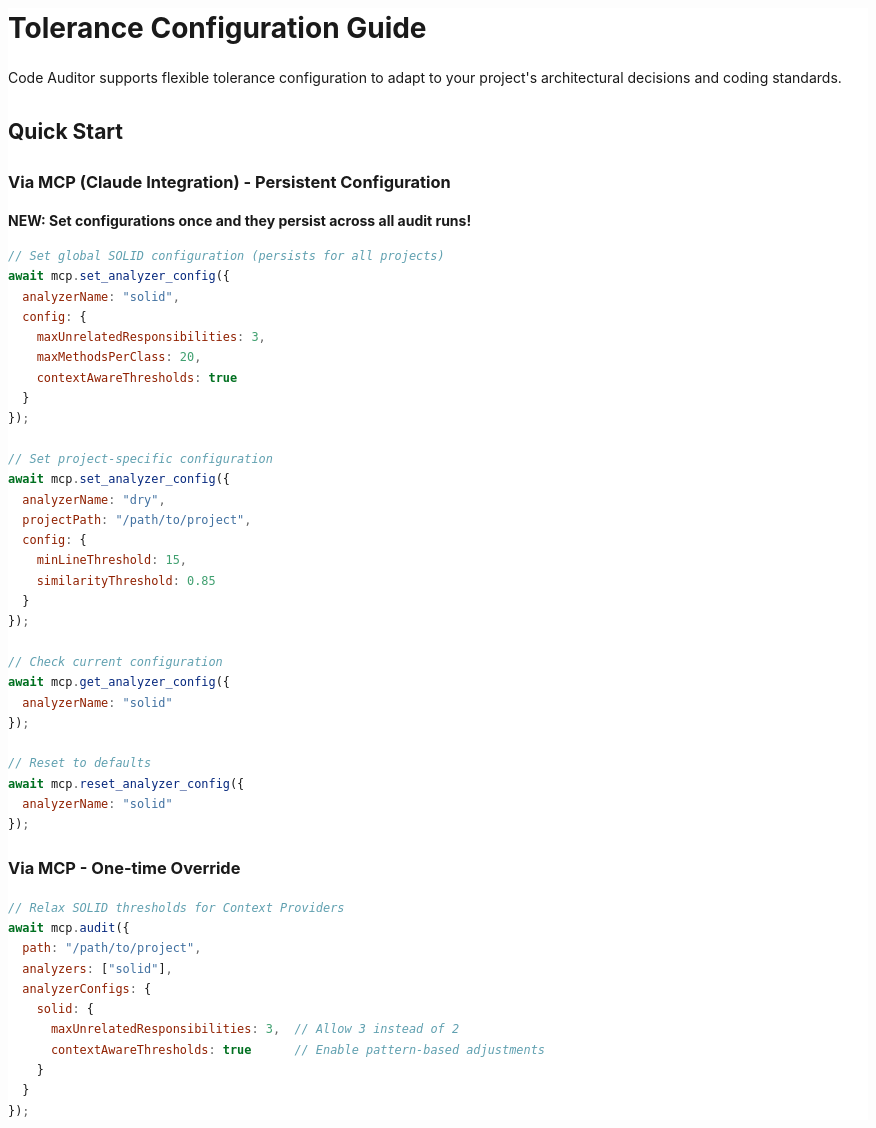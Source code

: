# Tolerance Configuration Guide

Code Auditor supports flexible tolerance configuration to adapt to your project's architectural decisions and coding standards.

## Quick Start

### Via MCP (Claude Integration) - Persistent Configuration

**NEW: Set configurations once and they persist across all audit runs!**

```javascript
// Set global SOLID configuration (persists for all projects)
await mcp.set_analyzer_config({
  analyzerName: "solid",
  config: {
    maxUnrelatedResponsibilities: 3,
    maxMethodsPerClass: 20,
    contextAwareThresholds: true
  }
});

// Set project-specific configuration
await mcp.set_analyzer_config({
  analyzerName: "dry",
  projectPath: "/path/to/project",
  config: {
    minLineThreshold: 15,
    similarityThreshold: 0.85
  }
});

// Check current configuration
await mcp.get_analyzer_config({
  analyzerName: "solid"
});

// Reset to defaults
await mcp.reset_analyzer_config({
  analyzerName: "solid"
});
```

### Via MCP - One-time Override

```javascript
// Relax SOLID thresholds for Context Providers
await mcp.audit({
  path: "/path/to/project",
  analyzers: ["solid"],
  analyzerConfigs: {
    solid: {
      maxUnrelatedResponsibilities: 3,  // Allow 3 instead of 2
      contextAwareThresholds: true      // Enable pattern-based adjustments
    }
  }
});
```
